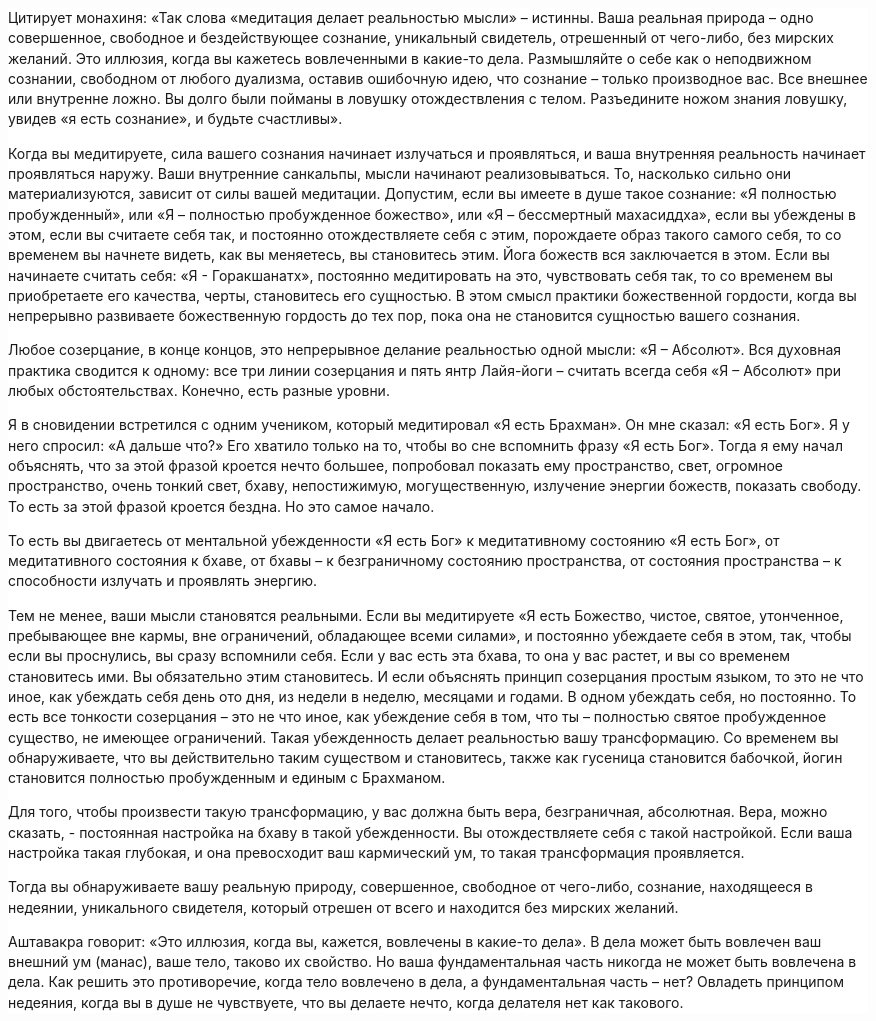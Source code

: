  Цитирует монахиня: «Так слова «медитация делает реальностью мысли» – истинны. Ваша реальная природа – одно совершенное, свободное и бездействующее сознание, уникальный свидетель, отрешенный от чего-либо, без мирских желаний. Это иллюзия, когда вы кажетесь вовлеченными в какие-то дела. Размышляйте о себе как о неподвижном сознании, свободном от любого дуализма, оставив ошибочную идею, что сознание – только производное вас. Все внешнее или внутренне ложно. Вы долго были пойманы в ловушку отождествления с телом. Разъедините ножом знания ловушку, увидев «я есть сознание», и будьте счастливы».

 Когда вы медитируете, сила вашего сознания начинает излучаться и проявляться, и ваша внутренняя реальность начинает проявляться наружу. Ваши внутренние санкальпы, мысли начинают реализовываться. То, насколько сильно они материализуются, зависит от силы вашей медитации. Допустим, если вы имеете в душе такое сознание: «Я полностью пробужденный», или «Я – полностью пробужденное божество», или «Я – бессмертный махасиддха», если вы убеждены в этом, если вы считаете себя так, и постоянно отождествляете себя с этим, порождаете образ такого самого себя, то со временем вы начнете видеть, как вы меняетесь, вы становитесь этим. Йога божеств вся заключается в этом. Если вы начинаете считать себя: «Я - Горакшанатх», постоянно медитировать на это, чувствовать себя так, то со временем вы приобретаете его качества, черты, становитесь его сущностью. В этом смысл практики божественной гордости, когда вы непрерывно развиваете божественную гордость до тех пор, пока она не становится сущностью вашего сознания.

 Любое созерцание, в конце концов, это непрерывное делание реальностью одной мысли: «Я – Абсолют». Вся духовная практика сводится к одному: все три линии созерцания и пять янтр Лайя-йоги – считать всегда себя «Я – Абсолют» при любых обстоятельствах. Конечно, есть разные уровни.

 Я в сновидении встретился с одним учеником, который медитировал «Я есть Брахман». Он мне сказал: «Я есть Бог». Я у него спросил: «А дальше что?» Его хватило только на то, чтобы во сне вспомнить фразу «Я есть Бог». Тогда я ему начал объяснять, что за этой фразой кроется нечто большее, попробовал показать ему пространство, свет, огромное пространство, очень тонкий свет, бхаву, непостижимую, могущественную, излучение энергии божеств, показать свободу. То есть за этой фразой кроется бездна. Но это самое начало.

 То есть вы двигаетесь от ментальной убежденности «Я есть Бог» к медитативному состоянию «Я есть Бог», от медитативного состояния к бхаве, от бхавы – к безграничному состоянию пространства, от состояния пространства – к способности излучать и проявлять энергию.

 Тем не менее, ваши мысли становятся реальными. Если вы медитируете «Я есть Божество, чистое, святое, утонченное, пребывающее вне кармы, вне ограничений, обладающее всеми силами», и постоянно убеждаете себя в этом, так, чтобы если вы проснулись, вы сразу вспомнили себя. Если у вас есть эта бхава, то она у вас растет, и вы со временем становитесь ими. Вы обязательно этим становитесь. И если объяснять принцип созерцания простым языком, то это не что иное, как убеждать себя день ото дня, из недели в неделю, месяцами и годами. В одном убеждать себя, но постоянно. То есть все тонкости созерцания – это не что иное, как убеждение себя в том, что ты – полностью святое пробужденное существо, не имеющее ограничений. Такая убежденность делает реальностью вашу трансформацию. Со временем вы обнаруживаете, что вы действительно таким существом и становитесь, также как гусеница становится бабочкой, йогин становится полностью пробужденным и единым с Брахманом.

 Для того, чтобы произвести такую трансформацию, у вас должна быть вера, безграничная, абсолютная. Вера, можно сказать, - постоянная настройка на бхаву в такой убежденности. Вы отождествляете себя с такой настройкой. Если ваша настройка такая глубокая, и она превосходит ваш кармический ум, то такая трансформация проявляется.

 Тогда вы обнаруживаете вашу реальную природу, совершенное, свободное от чего-либо, сознание, находящееся в недеянии, уникального свидетеля, который отрешен от всего и находится без мирских желаний.

 Аштавакра говорит: «Это иллюзия, когда вы, кажется, вовлечены в какие-то дела». В дела может быть вовлечен ваш внешний ум (манас), ваше тело, таково их свойство. Но ваша фундаментальная часть никогда не может быть вовлечена в дела. Как решить это противоречие, когда тело вовлечено в дела, а фундаментальная часть – нет? Овладеть принципом недеяния, когда вы в душе не чувствуете, что вы делаете нечто, когда делателя нет как такового.
